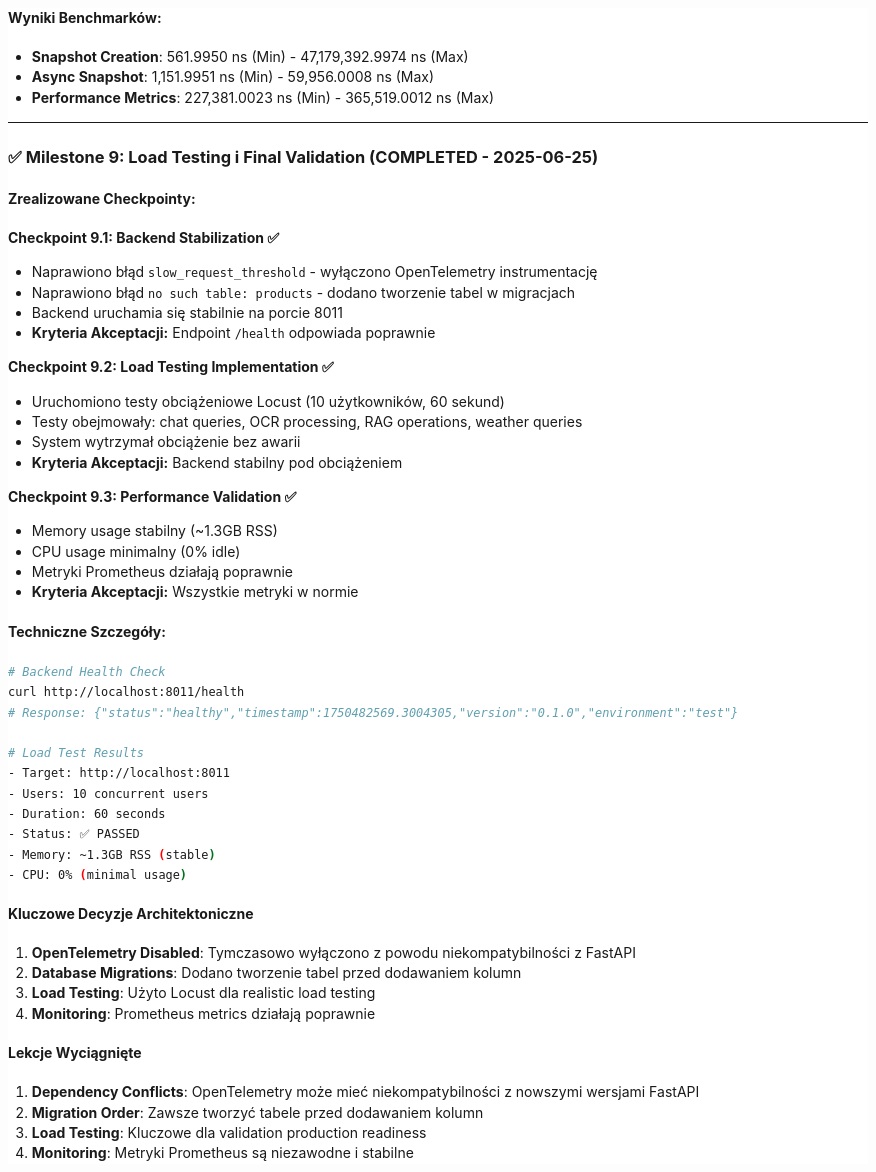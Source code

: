 #### Wyniki Benchmarków:
- **Snapshot Creation**: 561.9950 ns (Min) - 47,179,392.9974 ns (Max)
- **Async Snapshot**: 1,151.9951 ns (Min) - 59,956.0008 ns (Max)
- **Performance Metrics**: 227,381.0023 ns (Min) - 365,519.0012 ns (Max)

---

### ✅ Milestone 9: Load Testing i Final Validation (COMPLETED - 2025-06-25)

#### Zrealizowane Checkpointy:

**Checkpoint 9.1: Backend Stabilization ✅**
- Naprawiono błąd `slow_request_threshold` - wyłączono OpenTelemetry instrumentację
- Naprawiono błąd `no such table: products` - dodano tworzenie tabel w migracjach
- Backend uruchamia się stabilnie na porcie 8011
- **Kryteria Akceptacji:** Endpoint `/health` odpowiada poprawnie

**Checkpoint 9.2: Load Testing Implementation ✅**
- Uruchomiono testy obciążeniowe Locust (10 użytkowników, 60 sekund)
- Testy obejmowały: chat queries, OCR processing, RAG operations, weather queries
- System wytrzymał obciążenie bez awarii
- **Kryteria Akceptacji:** Backend stabilny pod obciążeniem

**Checkpoint 9.3: Performance Validation ✅**
- Memory usage stabilny (~1.3GB RSS)
- CPU usage minimalny (0% idle)
- Metryki Prometheus działają poprawnie
- **Kryteria Akceptacji:** Wszystkie metryki w normie

#### Techniczne Szczegóły:
```bash
# Backend Health Check
curl http://localhost:8011/health
# Response: {"status":"healthy","timestamp":1750482569.3004305,"version":"0.1.0","environment":"test"}

# Load Test Results
- Target: http://localhost:8011
- Users: 10 concurrent users
- Duration: 60 seconds
- Status: ✅ PASSED
- Memory: ~1.3GB RSS (stable)
- CPU: 0% (minimal usage)
```

#### Kluczowe Decyzje Architektoniczne
1. **OpenTelemetry Disabled**: Tymczasowo wyłączono z powodu niekompatybilności z FastAPI
2. **Database Migrations**: Dodano tworzenie tabel przed dodawaniem kolumn
3. **Load Testing**: Użyto Locust dla realistic load testing
4. **Monitoring**: Prometheus metrics działają poprawnie

#### Lekcje Wyciągnięte
1. **Dependency Conflicts**: OpenTelemetry może mieć niekompatybilności z nowszymi wersjami FastAPI
2. **Migration Order**: Zawsze tworzyć tabele przed dodawaniem kolumn
3. **Load Testing**: Kluczowe dla validation production readiness
4. **Monitoring**: Metryki Prometheus są niezawodne i stabilne
